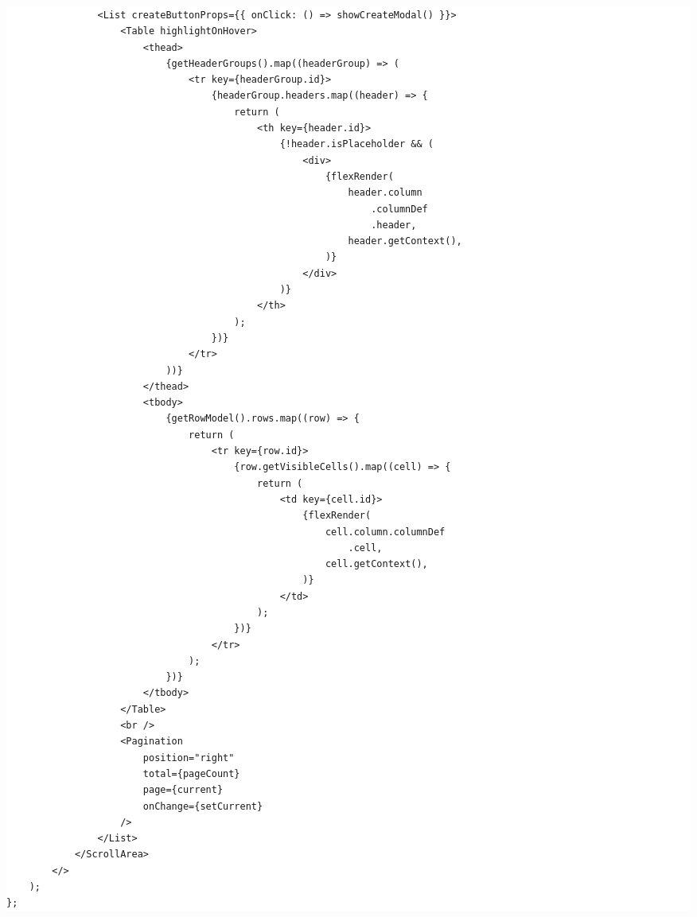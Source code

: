 ```tsx title="src/pages/posts/list.tsx"
                <List createButtonProps={{ onClick: () => showCreateModal() }}>
                    <Table highlightOnHover>
                        <thead>
                            {getHeaderGroups().map((headerGroup) => (
                                <tr key={headerGroup.id}>
                                    {headerGroup.headers.map((header) => {
                                        return (
                                            <th key={header.id}>
                                                {!header.isPlaceholder && (
                                                    <div>
                                                        {flexRender(
                                                            header.column
                                                                .columnDef
                                                                .header,
                                                            header.getContext(),
                                                        )}
                                                    </div>
                                                )}
                                            </th>
                                        );
                                    })}
                                </tr>
                            ))}
                        </thead>
                        <tbody>
                            {getRowModel().rows.map((row) => {
                                return (
                                    <tr key={row.id}>
                                        {row.getVisibleCells().map((cell) => {
                                            return (
                                                <td key={cell.id}>
                                                    {flexRender(
                                                        cell.column.columnDef
                                                            .cell,
                                                        cell.getContext(),
                                                    )}
                                                </td>
                                            );
                                        })}
                                    </tr>
                                );
                            })}
                        </tbody>
                    </Table>
                    <br />
                    <Pagination
                        position="right"
                        total={pageCount}
                        page={current}
                        onChange={setCurrent}
                    />
                </List>
            </ScrollArea>
        </>
    );
};
```
